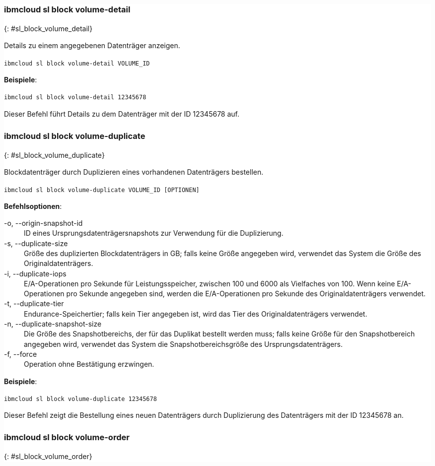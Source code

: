 ### ibmcloud sl block volume-detail
{: #sl_block_volume_detail}

Details zu einem angegebenen Datenträger anzeigen.
```
ibmcloud sl block volume-detail VOLUME_ID
```


**Beispiele**:
```
ibmcloud sl block volume-detail 12345678
```
Dieser Befehl führt Details zu dem Datenträger mit der ID 12345678 auf.

### ibmcloud sl block volume-duplicate
{: #sl_block_volume_duplicate}

Blockdatenträger durch Duplizieren eines vorhandenen Datenträgers bestellen.
```
ibmcloud sl block volume-duplicate VOLUME_ID [OPTIONEN]
```

<strong>Befehlsoptionen</strong>:
<dl>
<dt>-o, --origin-snapshot-id</dt>
<dd>ID eines Ursprungsdatenträgersnapshots zur Verwendung für die Duplizierung.</dd>
<dt>-s, --duplicate-size</dt>
<dd>Größe des duplizierten Blockdatenträgers in GB; falls keine Größe angegeben wird, verwendet das System die Größe des Originaldatenträgers.</dd>
<dt>-i, --duplicate-iops</dt>
<dd>E/A-Operationen pro Sekunde für Leistungsspeicher, zwischen 100 und 6000 als Vielfaches von 100. Wenn keine E/A-Operationen pro Sekunde angegeben sind, werden die E/A-Operationen pro Sekunde des Originaldatenträgers verwendet.</dd>
<dt>-t, --duplicate-tier</dt>
<dd>Endurance-Speichertier; falls kein Tier angegeben ist, wird das Tier des Originaldatenträgers verwendet.</dd>
<dt>-n, --duplicate-snapshot-size</dt>
<dd>Die Größe des Snapshotbereichs, der für das Duplikat bestellt werden muss; falls keine Größe für den Snapshotbereich angegeben wird, verwendet das System die Snapshotbereichsgröße des Ursprungsdatenträgers.</dd>
<dt>-f, --force</dt>
<dd>Operation ohne Bestätigung erzwingen.</dd>
</dl>

**Beispiele**:
```
ibmcloud sl block volume-duplicate 12345678
```
Dieser Befehl zeigt die Bestellung eines neuen Datenträgers durch Duplizierung des Datenträgers mit der ID 12345678 an.

### ibmcloud sl block volume-order
{: #sl_block_volume_order}
